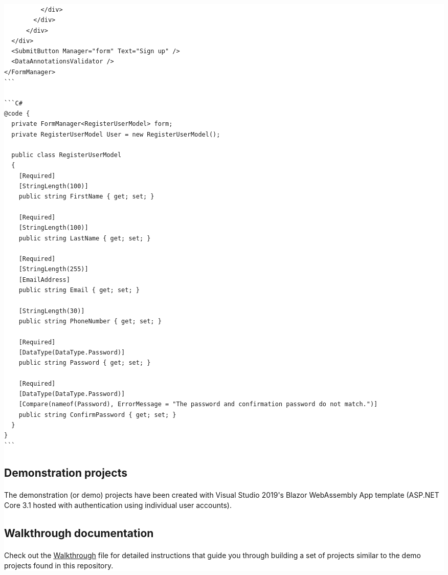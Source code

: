               </div>
            </div>
          </div>
      </div>
      <SubmitButton Manager="form" Text="Sign up" />
      <DataAnnotationsValidator />
    </FormManager>
    ```

    ```C#
    @code {
      private FormManager<RegisterUserModel> form;
      private RegisterUserModel User = new RegisterUserModel();

      public class RegisterUserModel
      {
        [Required]
        [StringLength(100)]
        public string FirstName { get; set; }

        [Required]
        [StringLength(100)]
        public string LastName { get; set; }

        [Required]
        [StringLength(255)]
        [EmailAddress]
        public string Email { get; set; }

        [StringLength(30)]
        public string PhoneNumber { get; set; }

        [Required]
        [DataType(DataType.Password)]
        public string Password { get; set; }

        [Required]
        [DataType(DataType.Password)]
        [Compare(nameof(Password), ErrorMessage = "The password and confirmation password do not match.")]
        public string ConfirmPassword { get; set; }
      }
    }
    ```

## Demonstration projects

The demonstration (or demo) projects have been created with Visual Studio 2019's Blazor
WebAssembly App template (ASP.NET Core 3.1 hosted with authentication using individual
user accounts).

## Walkthrough documentation

Check out the [Walkthrough](WALK-THROUGH.md) file for detailed instructions that guide
you through building a set of projects similar to the demo projects found in this
repository.
